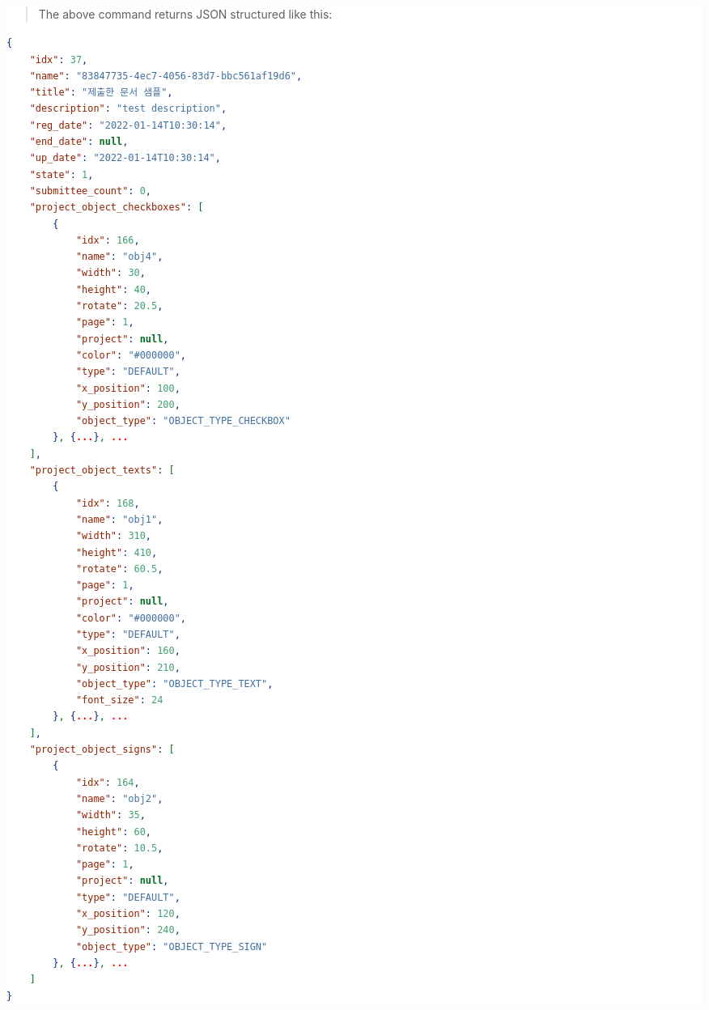 > The above command returns JSON structured like this:

```json
{
    "idx": 37,
    "name": "83847735-4ec7-4056-83d7-bbc561af19d6",
    "title": "제출한 문서 샘플",
    "description": "test description",
    "reg_date": "2022-01-14T10:30:14",
    "end_date": null,
    "up_date": "2022-01-14T10:30:14",
    "state": 1,
    "submittee_count": 0,
    "project_object_checkboxes": [
        {
            "idx": 166,
            "name": "obj4",
            "width": 30,
            "height": 40,
            "rotate": 20.5,
            "page": 1,
            "project": null,
            "color": "#000000",
            "type": "DEFAULT",
            "x_position": 100,
            "y_position": 200,
            "object_type": "OBJECT_TYPE_CHECKBOX"
        }, {...}, ...
    ],
    "project_object_texts": [
        {
            "idx": 168,
            "name": "obj1",
            "width": 310,
            "height": 410,
            "rotate": 60.5,
            "page": 1,
            "project": null,
            "color": "#000000",
            "type": "DEFAULT",
            "x_position": 160,
            "y_position": 210,
            "object_type": "OBJECT_TYPE_TEXT",
            "font_size": 24
        }, {...}, ...
    ],
    "project_object_signs": [
        {
            "idx": 164,
            "name": "obj2",
            "width": 35,
            "height": 60,
            "rotate": 10.5,
            "page": 1,
            "project": null,
            "type": "DEFAULT",
            "x_position": 120,
            "y_position": 240,
            "object_type": "OBJECT_TYPE_SIGN"
        }, {...}, ...
    ]
}
```
